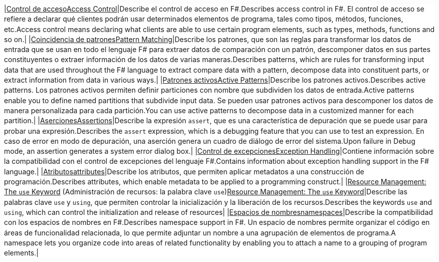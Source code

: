 |[<span data-ttu-id="3b074-141">Control de acceso</span><span class="sxs-lookup"><span data-stu-id="3b074-141">Access Control</span></span>](access-control.md)|<span data-ttu-id="3b074-142">Describe el control de acceso en F#.</span><span class="sxs-lookup"><span data-stu-id="3b074-142">Describes access control in F#.</span></span> <span data-ttu-id="3b074-143">El control de acceso se refiere a declarar qué clientes podrán usar determinados elementos de programa, tales como tipos, métodos, funciones, etc.</span><span class="sxs-lookup"><span data-stu-id="3b074-143">Access control means declaring what clients are able to use certain program elements, such as types, methods, functions and so on.</span></span>|
|[<span data-ttu-id="3b074-144">Coincidencia de patrones</span><span class="sxs-lookup"><span data-stu-id="3b074-144">Pattern Matching</span></span>](pattern-matching.md)|<span data-ttu-id="3b074-145">Describe los patrones, que son las reglas para transformar los datos de entrada que se usan en todo el lenguaje F# para extraer datos de comparación con un patrón, descomponer datos en sus partes constituyentes o extraer información de los datos de varias maneras.</span><span class="sxs-lookup"><span data-stu-id="3b074-145">Describes patterns, which are rules for transforming input data that are used throughout the F# language to extract compare data with a pattern, decompose data into constituent parts, or extract information from data in various ways.</span></span>|
|[<span data-ttu-id="3b074-146">Patrones activos</span><span class="sxs-lookup"><span data-stu-id="3b074-146">Active Patterns</span></span>](active-patterns.md)|<span data-ttu-id="3b074-147">Describe los patrones activos.</span><span class="sxs-lookup"><span data-stu-id="3b074-147">Describes active patterns.</span></span> <span data-ttu-id="3b074-148">Los patrones activos permiten definir particiones con nombre que subdividen los datos de entrada.</span><span class="sxs-lookup"><span data-stu-id="3b074-148">Active patterns enable you to define named partitions that subdivide input data.</span></span> <span data-ttu-id="3b074-149">Se pueden usar patrones activos para descomponer los datos de manera personalizada para cada partición.</span><span class="sxs-lookup"><span data-stu-id="3b074-149">You can use active patterns to decompose data in a customized manner for each partition.</span></span>|
|[<span data-ttu-id="3b074-150">Aserciones</span><span class="sxs-lookup"><span data-stu-id="3b074-150">Assertions</span></span>](assertions.md)|<span data-ttu-id="3b074-151">Describe la expresión `assert`, que es una característica de depuración que se puede usar para probar una expresión.</span><span class="sxs-lookup"><span data-stu-id="3b074-151">Describes the `assert` expression, which is a debugging feature that you can use to test an expression.</span></span> <span data-ttu-id="3b074-152">En caso de error en modo de depuración, una aserción genera un cuadro de diálogo de error del sistema.</span><span class="sxs-lookup"><span data-stu-id="3b074-152">Upon failure in Debug mode, an assertion generates a system error dialog box.</span></span>|
|[<span data-ttu-id="3b074-153">Control de excepciones</span><span class="sxs-lookup"><span data-stu-id="3b074-153">Exception Handling</span></span>](./exception-handling/index.md)|<span data-ttu-id="3b074-154">Contiene información sobre la compatibilidad con el control de excepciones del lenguaje F#.</span><span class="sxs-lookup"><span data-stu-id="3b074-154">Contains information about exception handling support in the F# language.</span></span>|
|[<span data-ttu-id="3b074-155">Atributos</span><span class="sxs-lookup"><span data-stu-id="3b074-155">attributes</span></span>](attributes.md)|<span data-ttu-id="3b074-156">Describe los atributos, que permiten aplicar metadatos a una construcción de programación.</span><span class="sxs-lookup"><span data-stu-id="3b074-156">Describes attributes, which enable metadata to be applied to a programming construct.</span></span>|
|<span data-ttu-id="3b074-157">[Resource Management: The `use` Keyword](resource-management-the-use-keyword.md) (Administración de recursos: la palabra clave `use`)</span><span class="sxs-lookup"><span data-stu-id="3b074-157">[Resource Management: The `use` Keyword](resource-management-the-use-keyword.md)</span></span>|<span data-ttu-id="3b074-158">Describe las palabras clave `use` y `using`, que permiten controlar la inicialización y la liberación de los recursos.</span><span class="sxs-lookup"><span data-stu-id="3b074-158">Describes the keywords `use` and `using`, which can control the initialization and release of resources</span></span>|
|[<span data-ttu-id="3b074-159">Espacios de nombres</span><span class="sxs-lookup"><span data-stu-id="3b074-159">namespaces</span></span>](namespaces.md)|<span data-ttu-id="3b074-160">Describe la compatibilidad con los espacios de nombres en F#.</span><span class="sxs-lookup"><span data-stu-id="3b074-160">Describes namespace support in F#.</span></span> <span data-ttu-id="3b074-161">Un espacio de nombres permite organizar el código en áreas de funcionalidad relacionada, lo que permite adjuntar un nombre a una agrupación de elementos de programa.</span><span class="sxs-lookup"><span data-stu-id="3b074-161">A namespace lets you organize code into areas of related functionality by enabling you to attach a name to a grouping of program elements.</span></span>|